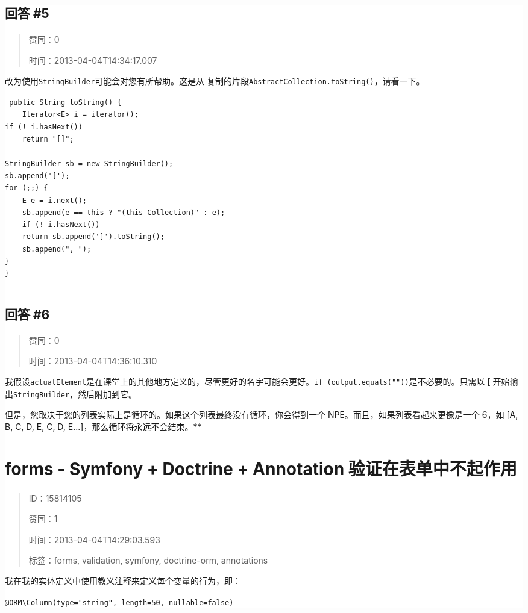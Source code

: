 ## 回答 #5

> 赞同：0
> 
> 时间：2013-04-04T14:34:17.007

改为使用`StringBuilder`可能会对您有所帮助。这是从 复制的片段`AbstractCollection.toString()`，请看一下。

```
 public String toString() {
    Iterator<E> i = iterator();
if (! i.hasNext())
    return "[]";

StringBuilder sb = new StringBuilder();
sb.append('[');
for (;;) {
    E e = i.next();
    sb.append(e == this ? "(this Collection)" : e);
    if (! i.hasNext())
    return sb.append(']').toString();
    sb.append(", ");
}
} 
```

* * *

## 回答 #6

> 赞同：0
> 
> 时间：2013-04-04T14:36:10.310

我假设`actualElement`是在课堂上的其他地方定义的，尽管更好的名字可能会更好。`if (output.equals(""))`是不必要的。只需以 [ 开始输出`StringBuilder`，然后附加到它。

但是，您取决于您​​的列表实际上是循环的。如果这个列表最终没有循环，你会得到一个 NPE。而且，如果列表看起来更像是一个 6，如 [A, B, C, D, E, C, D, E...]，那么循环将永远不会结束。**

# forms - Symfony + Doctrine + Annotation 验证在表单中不起作用

> ID：15814105
> 
> 赞同：1
> 
> 时间：2013-04-04T14:29:03.593
> 
> 标签：forms, validation, symfony, doctrine-orm, annotations

我在我的实体定义中使用教义注释来定义每个变量的行为，即：

```
@ORM\Column(type="string", length=50, nullable=false) 
```
